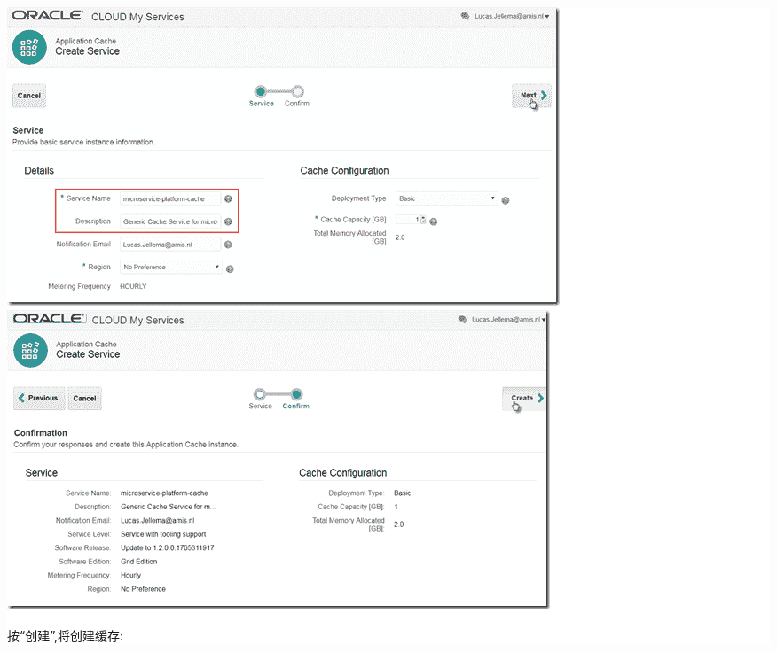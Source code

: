 ![](img/41076d777fc8efe407f3157cea4f4c01.png)![](img/41719aac28c9ccc9315e7a4b5ddeff53.png)

按“创建”,将创建缓存:
